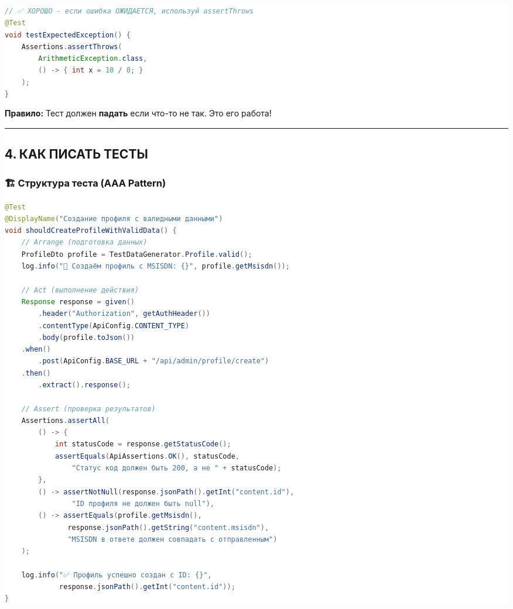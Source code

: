 ```java
// ✅ ХОРОШО - если ошибка ОЖИДАЕТСЯ, используй assertThrows
@Test
void testExpectedException() {
    Assertions.assertThrows(
        ArithmeticException.class,
        () -> { int x = 10 / 0; }
    );
}
```

**Правило:** Тест должен **падать** если что-то не так. Это его работа! 

---

## 4. **КАК ПИСАТЬ ТЕСТЫ**

### 🏗️ Структура теста (AAA Pattern)

```java
@Test
@DisplayName("Создание профиля с валидными данными")
void shouldCreateProfileWithValidData() {
    // Arrange (подготовка данных)
    ProfileDto profile = TestDataGenerator.Profile.valid();
    log.info("📝 Создаём профиль с MSISDN: {}", profile.getMsisdn());
    
    // Act (выполнение действия)
    Response response = given()
        .header("Authorization", getAuthHeader())
        .contentType(ApiConfig.CONTENT_TYPE)
        .body(profile.toJson())
    .when()
        .post(ApiConfig.BASE_URL + "/api/admin/profile/create")
    .then()
        .extract().response();
    
    // Assert (проверка результатов)
    Assertions.assertAll(
        () -> {
            int statusCode = response.getStatusCode();
            assertEquals(ApiAssertions.OK(), statusCode, 
                "Статус код должен быть 200, а не " + statusCode);
        },
        () -> assertNotNull(response.jsonPath().getInt("content.id"), 
                "ID профиля не должен быть null"),
        () -> assertEquals(profile.getMsisdn(), 
               response.jsonPath().getString("content.msisdn"),
               "MSISDN в ответе должен совпадать с отправленным")
    );
    
    log.info("✅ Профиль успешно создан с ID: {}", 
             response.jsonPath().getInt("content.id"));
}
```
